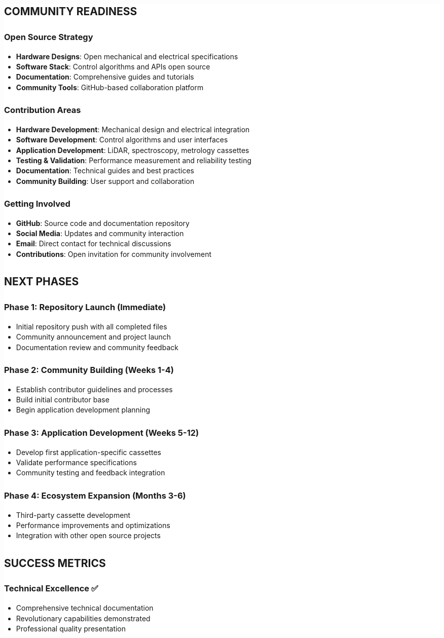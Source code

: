 ## COMMUNITY READINESS

### Open Source Strategy
- **Hardware Designs**: Open mechanical and electrical specifications
- **Software Stack**: Control algorithms and APIs open source
- **Documentation**: Comprehensive guides and tutorials
- **Community Tools**: GitHub-based collaboration platform

### Contribution Areas
- **Hardware Development**: Mechanical design and electrical integration
- **Software Development**: Control algorithms and user interfaces
- **Application Development**: LiDAR, spectroscopy, metrology cassettes
- **Testing & Validation**: Performance measurement and reliability testing
- **Documentation**: Technical guides and best practices
- **Community Building**: User support and collaboration

### Getting Involved
- **GitHub**: Source code and documentation repository
- **Social Media**: Updates and community interaction
- **Email**: Direct contact for technical discussions
- **Contributions**: Open invitation for community involvement

## NEXT PHASES

### Phase 1: Repository Launch (Immediate)
- Initial repository push with all completed files
- Community announcement and project launch
- Documentation review and community feedback

### Phase 2: Community Building (Weeks 1-4)
- Establish contributor guidelines and processes
- Build initial contributor base
- Begin application development planning

### Phase 3: Application Development (Weeks 5-12)
- Develop first application-specific cassettes
- Validate performance specifications
- Community testing and feedback integration

### Phase 4: Ecosystem Expansion (Months 3-6)
- Third-party cassette development
- Performance improvements and optimizations
- Integration with other open source projects

## SUCCESS METRICS

### Technical Excellence ✅
- Comprehensive technical documentation
- Revolutionary capabilities demonstrated
- Professional quality presentation
